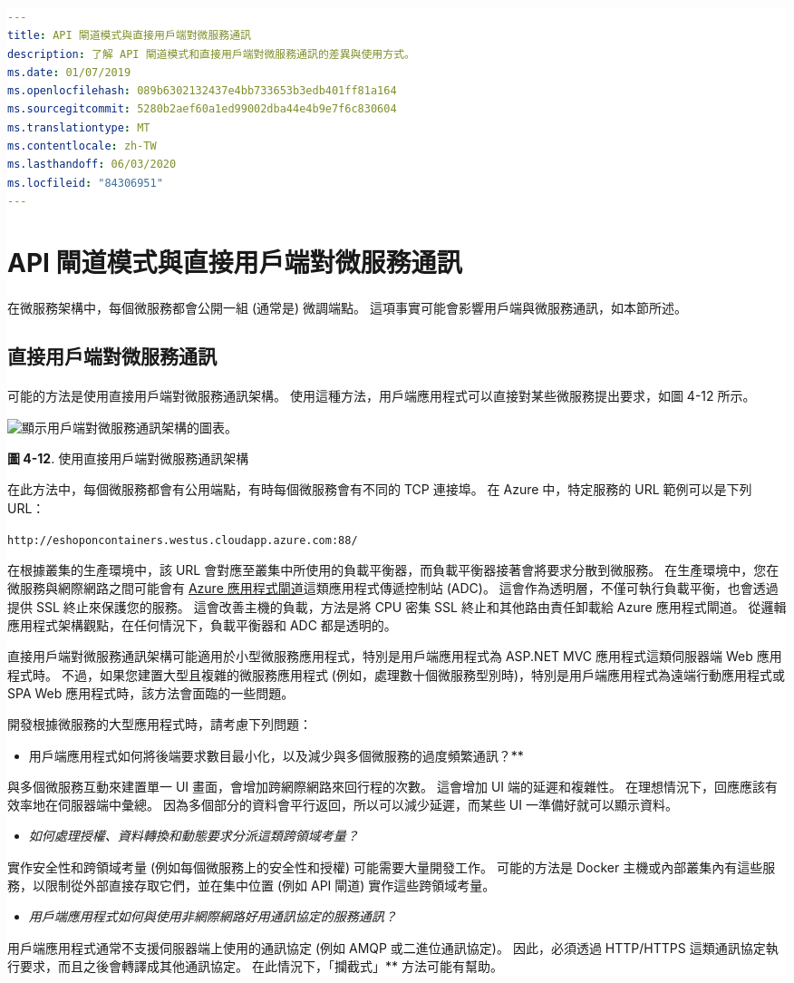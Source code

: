 ```yaml
---
title: API 閘道模式與直接用戶端對微服務通訊
description: 了解 API 閘道模式和直接用戶端對微服務通訊的差異與使用方式。
ms.date: 01/07/2019
ms.openlocfilehash: 089b6302132437e4bb733653b3edb401ff81a164
ms.sourcegitcommit: 5280b2aef60a1ed99002dba44e4b9e7f6c830604
ms.translationtype: MT
ms.contentlocale: zh-TW
ms.lasthandoff: 06/03/2020
ms.locfileid: "84306951"
---
```

# <a name="the-api-gateway-pattern-versus-the-direct-client-to-microservice-communication"></a>API 閘道模式與直接用戶端對微服務通訊

在微服務架構中，每個微服務都會公開一組 (通常是) 微調端點。 這項事實可能會影響用戶端與微服務通訊，如本節所述。

## <a name="direct-client-to-microservice-communication"></a>直接用戶端對微服務通訊

可能的方法是使用直接用戶端對微服務通訊架構。 使用這種方法，用戶端應用程式可以直接對某些微服務提出要求，如圖 4-12 所示。

![顯示用戶端對微服務通訊架構的圖表。](./media/direct-client-to-microservice-communication.png)

**圖 4-12**. 使用直接用戶端對微服務通訊架構

在此方法中，每個微服務都會有公用端點，有時每個微服務會有不同的 TCP 連接埠。 在 Azure 中，特定服務的 URL 範例可以是下列 URL：

`http://eshoponcontainers.westus.cloudapp.azure.com:88/`

在根據叢集的生產環境中，該 URL 會對應至叢集中所使用的負載平衡器，而負載平衡器接著會將要求分散到微服務。 在生產環境中，您在微服務與網際網路之間可能會有 [Azure 應用程式閘道](https://docs.microsoft.com/azure/application-gateway/application-gateway-introduction)這類應用程式傳遞控制站 (ADC)。 這會作為透明層，不僅可執行負載平衡，也會透過提供 SSL 終止來保護您的服務。 這會改善主機的負載，方法是將 CPU 密集 SSL 終止和其他路由責任卸載給 Azure 應用程式閘道。 從邏輯應用程式架構觀點，在任何情況下，負載平衡器和 ADC 都是透明的。

直接用戶端對微服務通訊架構可能適用於小型微服務應用程式，特別是用戶端應用程式為 ASP.NET MVC 應用程式這類伺服器端 Web 應用程式時。 不過，如果您建置大型且複雜的微服務應用程式 (例如，處理數十個微服務型別時)，特別是用戶端應用程式為遠端行動應用程式或 SPA Web 應用程式時，該方法會面臨的一些問題。

開發根據微服務的大型應用程式時，請考慮下列問題：

- 用戶端應用程式如何將後端要求數目最小化，以及減少與多個微服務的過度頻繁通訊？**

與多個微服務互動來建置單一 UI 畫面，會增加跨網際網路來回行程的次數。 這會增加 UI 端的延遲和複雜性。 在理想情況下，回應應該有效率地在伺服器端中彙總。 因為多個部分的資料會平行返回，所以可以減少延遲，而某些 UI 一準備好就可以顯示資料。

- *如何處理授權、資料轉換和動態要求分派這類跨領域考量？*

實作安全性和跨領域考量 (例如每個微服務上的安全性和授權) 可能需要大量開發工作。 可能的方法是 Docker 主機或內部叢集內有這些服務，以限制從外部直接存取它們，並在集中位置 (例如 API 閘道) 實作這些跨領域考量。

- *用戶端應用程式如何與使用非網際網路好用通訊協定的服務通訊？*

用戶端應用程式通常不支援伺服器端上使用的通訊協定 (例如 AMQP 或二進位通訊協定)。 因此，必須透過 HTTP/HTTPS 這類通訊協定執行要求，而且之後會轉譯成其他通訊協定。 在此情況下，「攔截式」** 方法可能有幫助。
